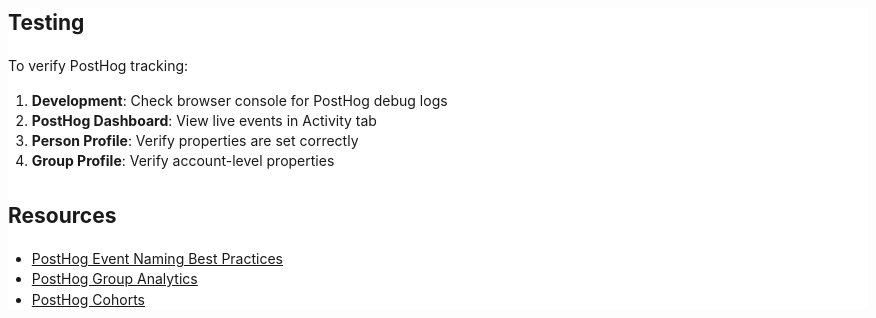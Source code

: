 ## Testing

To verify PostHog tracking:

1. **Development**: Check browser console for PostHog debug logs
2. **PostHog Dashboard**: View live events in Activity tab
3. **Person Profile**: Verify properties are set correctly
4. **Group Profile**: Verify account-level properties

## Resources

- [PostHog Event Naming Best Practices](https://posthog.com/docs/data/events)
- [PostHog Group Analytics](https://posthog.com/docs/data/group-analytics)
- [PostHog Cohorts](https://posthog.com/docs/data/cohorts)
